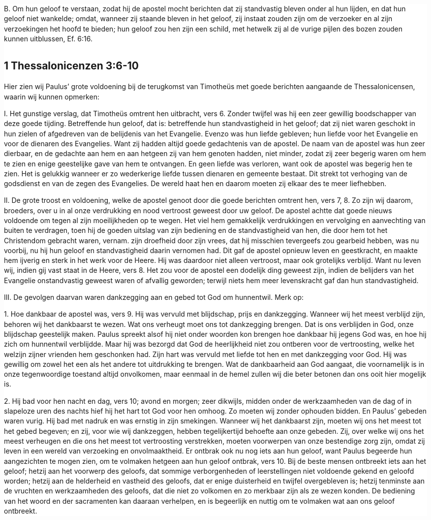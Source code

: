 B. Om hun geloof te verstaan, zodat hij de apostel mocht berichten dat zij standvastig bleven onder al hun lijden, en dat hun geloof niet wankelde; omdat, wanneer zij staande bleven in het geloof, zij instaat zouden zijn om de verzoeker en al zijn verzoekingen het hoofd te bieden; hun geloof zou hen zijn een schild, met hetwelk zij al de vurige pijlen des bozen zouden kunnen uitblussen, Ef. 6:16. 

## 1 Thessalonicenzen 3:6-10 

Hier zien wij Paulus’ grote voldoening bij de terugkomst van Timotheüs met goede berichten aangaande de Thessalonicensen, waarin wij kunnen opmerken: 

I. Het gunstige verslag, dat Timotheüs omtrent hen uitbracht, vers 6. Zonder twijfel was hij een zeer gewillig boodschapper van deze goede tijding. Betreffende hun geloof, dat is: betreffende hun standvastigheid in het geloof; dat zij niet waren geschokt in hun zielen of afgedreven van de belijdenis van het Evangelie. Evenzo was hun liefde gebleven; hun liefde voor het Evangelie en voor de dienaren des Evangelies. Want zij hadden altijd goede gedachtenis van de apostel. De naam van de apostel was hun zeer dierbaar, en de gedachte aan hem en aan hetgeen zij van hem genoten hadden, niet minder, zodat zij zeer begerig waren om hem te zien en enige geestelijke gave van hem te ontvangen. En geen liefde was verloren, want ook de apostel was begerig hen te zien. Het is gelukkig wanneer er zo wederkerige liefde tussen dienaren en gemeente bestaat. Dit strekt tot verhoging van de godsdienst en van de zegen des Evangelies. De wereld haat hen en daarom moeten zij elkaar des te meer liefhebben. 

II. De grote troost en voldoening, welke de apostel genoot door die goede berichten omtrent hen, vers 7, 8. Zo zijn wij daarom, broeders, over u in al onze verdrukking en nood vertroost geweest door uw geloof. De apostel achtte dat goede nieuws voldoende om tegen al zijn moeilijkheden op te wegen. Het viel hem gemakkelijk verdrukkingen en vervolging en aanvechting van buiten te verdragen, toen hij de goeden uitslag van zijn bediening en de standvastigheid van hen, die door hem tot het Christendom gebracht waren, vernam. zijn droefheid door zijn vrees, dat hij misschien tevergeefs zou gearbeid hebben, was nu voorbij, nu hij hun geloof en standvastigheid daarin vernomen had. Dit gaf de apostel opnieuw leven en geestkracht, en maakte hem ijverig en sterk in het werk voor de Heere. Hij was daardoor niet alleen vertroost, maar ook grotelijks verblijd. Want nu leven wij, indien gij vast staat in de Heere, vers 8. Het zou voor de apostel een dodelijk ding geweest zijn, indien de belijders van het Evangelie onstandvastig geweest waren of afvallig geworden; terwijl niets hem meer levenskracht gaf dan hun standvastigheid. 

III. De gevolgen daarvan waren dankzegging aan en gebed tot God om hunnentwil. Merk op: 

1\. Hoe dankbaar de apostel was, vers 9. Hij was vervuld met blijdschap, prijs en dankzegging. Wanneer wij het meest verblijd zijn, behoren wij het dankbaarst te wezen. Wat ons verheugt moet ons tot dankzegging brengen. Dat is ons verblijden in God, onze blijdschap geestelijk maken. Paulus spreekt alsof hij niet onder woorden kon brengen hoe dankbaar hij jegens God was, en hoe hij zich om hunnentwil verblijdde. Maar hij was bezorgd dat God de heerlijkheid niet zou ontberen voor de vertroosting, welke het welzijn zijner vrienden hem geschonken had. Zijn hart was vervuld met liefde tot hen en met dankzegging voor God. Hij was gewillig om zowel het een als het andere tot uitdrukking te brengen. Wat de dankbaarheid aan God aangaat, die voornamelijk is in onze tegenwoordige toestand altijd onvolkomen, maar eenmaal in de hemel zullen wij die beter betonen dan ons ooit hier mogelijk is. 

2\. Hij bad voor hen nacht en dag, vers 10; avond en morgen; zeer dikwijls, midden onder de werkzaamheden van de dag of in slapeloze uren des nachts hief hij het hart tot God voor hen omhoog. Zo moeten wij zonder ophouden bidden. En Paulus’ gebeden waren vurig. Hij bad met nadruk en was ernstig in zijn smekingen. Wanneer wij het dankbaarst zijn, moeten wij ons het meest tot het gebed begeven; en zij, voor wie wij dankzeggen, hebben tegelijkertijd behoefte aan onze gebeden. Zij, over welke wij ons het meest verheugen en die ons het meest tot vertroosting verstrekken, moeten voorwerpen van onze bestendige zorg zijn, omdat zij leven in een wereld van verzoeking en onvolmaaktheid. 
Er ontbrak ook nu nog iets aan hun geloof, want Paulus begeerde hun aangezichten te mogen zien, om te volmaken hetgeen aan hun geloof ontbrak, vers 10. Bij de beste mensen ontbreekt iets aan het geloof; hetzij aan het voorwerp des geloofs, dat sommige verborgenheden of leerstellingen niet voldoende gekend en geloofd worden; hetzij aan de helderheid en vastheid des geloofs, dat er enige duisterheid en twijfel overgebleven is; hetzij tenminste aan de vruchten en werkzaamheden des geloofs, dat die niet zo volkomen en zo merkbaar zijn als ze wezen konden. De bediening van het woord en der sacramenten kan daaraan verhelpen, en is begeerlijk en nuttig om te volmaken wat aan ons geloof ontbreekt. 
